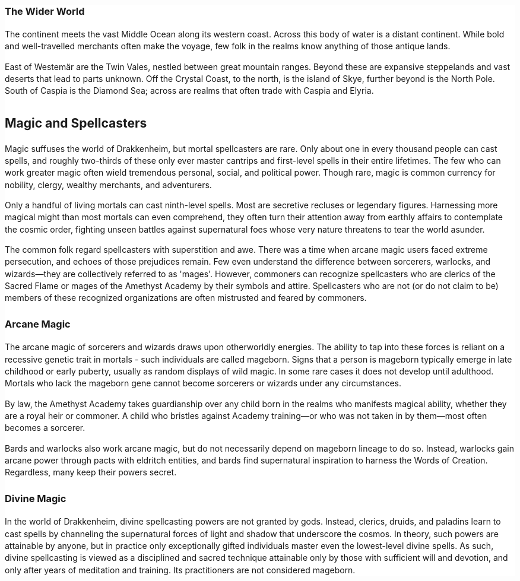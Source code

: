 ### The Wider World

The continent meets the vast Middle Ocean along its western coast. Across this body of water is a distant continent. While bold and well-travelled merchants often make the voyage, few folk in the realms know anything of those antique lands.

East of Westemär are the Twin Vales, nestled between great mountain ranges. Beyond these are expansive steppelands and vast deserts that lead to parts unknown. Off the Crystal Coast, to the north, is the island of Skye, further beyond is the North Pole. South of Caspia is the Diamond Sea; across are realms that often trade with Caspia and Elyria.

## Magic and Spellcasters

Magic suffuses the world of Drakkenheim, but mortal spellcasters are rare. Only about one in every thousand people can cast spells, and roughly two-thirds of these only ever master cantrips and first-level spells in their entire lifetimes. The few who can work greater magic often wield tremendous personal, social, and political power. Though rare, magic is common currency for nobility, clergy, wealthy merchants, and adventurers.

Only a handful of living mortals can cast ninth-level spells. Most are secretive recluses or legendary figures. Harnessing more magical might than most mortals can even comprehend, they often turn their attention away from earthly affairs to contemplate the cosmic order, fighting unseen battles against supernatural foes whose very nature threatens to tear the world asunder.

The common folk regard spellcasters with superstition and awe. There was a time when arcane magic users faced extreme persecution, and echoes of those prejudices remain. Few even understand the difference between sorcerers, warlocks, and wizards—they are collectively referred to as 'mages'. However, commoners can recognize spellcasters who are clerics of the Sacred Flame or mages of the Amethyst Academy by their symbols and attire. Spellcasters who are not (or do not claim to be) members of these recognized organizations are often mistrusted and feared by commoners.

### Arcane Magic

The arcane magic of sorcerers and wizards draws upon otherworldly energies. The ability to tap into these forces is reliant on a recessive genetic trait in mortals - such individuals are called mageborn. Signs that a person is mageborn typically emerge in late childhood or early puberty, usually as random displays of wild magic. In some rare cases it does not develop until adulthood. Mortals who lack the mageborn gene cannot become sorcerers or wizards under any circumstances.

By law, the Amethyst Academy takes guardianship over any child born in the realms who manifests magical ability, whether they are a royal heir or commoner. A child who bristles against Academy training—or who was not taken in by them—most often becomes a sorcerer.

Bards and warlocks also work arcane magic, but do not necessarily depend on mageborn lineage to do so. Instead, warlocks gain arcane power through pacts with eldritch entities, and bards find supernatural inspiration to harness the Words of Creation. Regardless, many keep their powers secret.

### Divine Magic

In the world of Drakkenheim, divine spellcasting powers are not granted by gods. Instead, clerics, druids, and paladins learn to cast spells by channeling the supernatural forces of light and shadow that underscore the cosmos. In theory, such powers are attainable by anyone, but in practice only exceptionally gifted individuals master even the lowest-level divine spells. As such, divine spellcasting is viewed as a disciplined and sacred technique attainable only by those with sufficient will and devotion, and only after years of meditation and training. Its practitioners are not considered mageborn.
